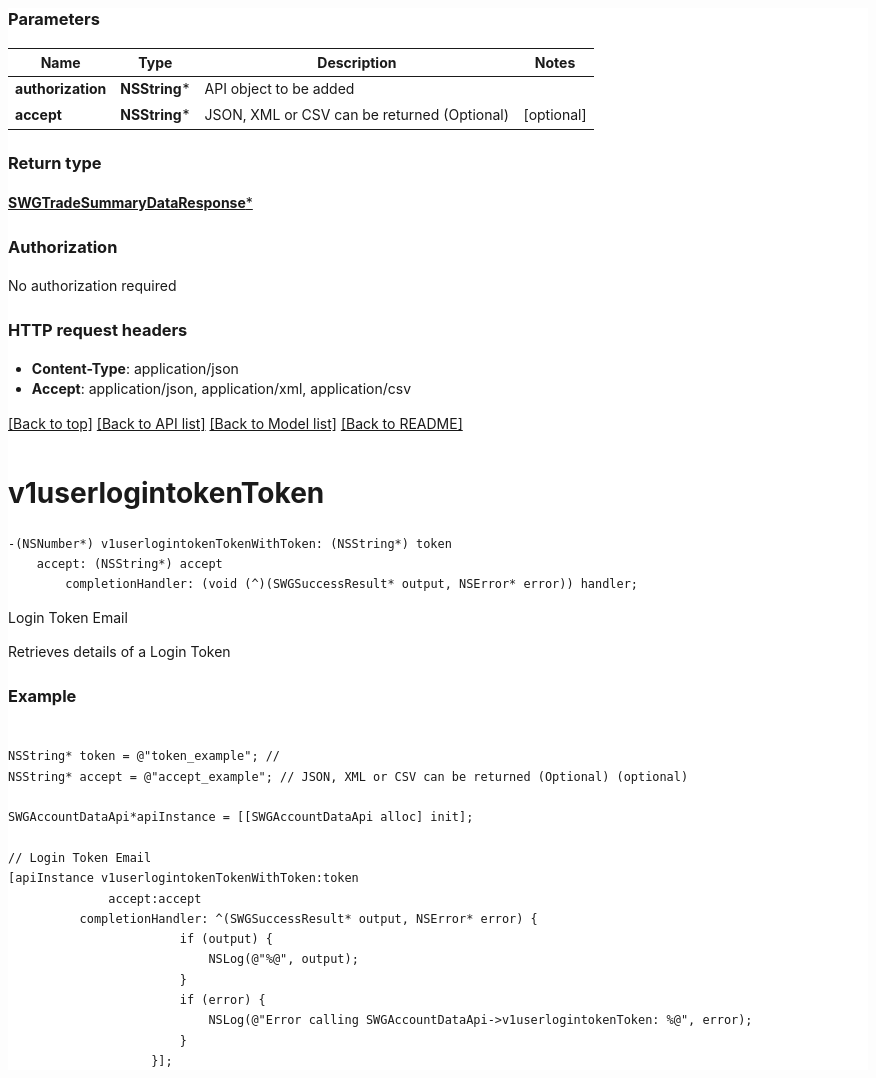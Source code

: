### Parameters

Name | Type | Description  | Notes
------------- | ------------- | ------------- | -------------
 **authorization** | **NSString***| API object to be added | 
 **accept** | **NSString***| JSON, XML or CSV can be returned (Optional) | [optional] 

### Return type

[**SWGTradeSummaryDataResponse***](SWGTradeSummaryDataResponse.md)

### Authorization

No authorization required

### HTTP request headers

 - **Content-Type**: application/json
 - **Accept**: application/json, application/xml, application/csv

[[Back to top]](#) [[Back to API list]](../README.md#documentation-for-api-endpoints) [[Back to Model list]](../README.md#documentation-for-models) [[Back to README]](../README.md)

# **v1userlogintokenToken**
```objc
-(NSNumber*) v1userlogintokenTokenWithToken: (NSString*) token
    accept: (NSString*) accept
        completionHandler: (void (^)(SWGSuccessResult* output, NSError* error)) handler;
```

Login Token Email

Retrieves details of a Login Token

### Example 
```objc

NSString* token = @"token_example"; // 
NSString* accept = @"accept_example"; // JSON, XML or CSV can be returned (Optional) (optional)

SWGAccountDataApi*apiInstance = [[SWGAccountDataApi alloc] init];

// Login Token Email
[apiInstance v1userlogintokenTokenWithToken:token
              accept:accept
          completionHandler: ^(SWGSuccessResult* output, NSError* error) {
                        if (output) {
                            NSLog(@"%@", output);
                        }
                        if (error) {
                            NSLog(@"Error calling SWGAccountDataApi->v1userlogintokenToken: %@", error);
                        }
                    }];
```
